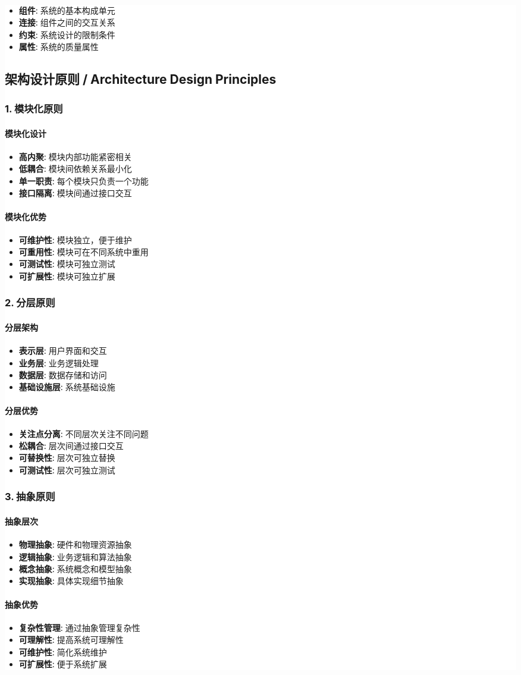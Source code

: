 - **组件**: 系统的基本构成单元
- **连接**: 组件之间的交互关系
- **约束**: 系统设计的限制条件
- **属性**: 系统的质量属性

## 架构设计原则 / Architecture Design Principles

### 1. 模块化原则

#### 模块化设计

- **高内聚**: 模块内部功能紧密相关
- **低耦合**: 模块间依赖关系最小化
- **单一职责**: 每个模块只负责一个功能
- **接口隔离**: 模块间通过接口交互

#### 模块化优势

- **可维护性**: 模块独立，便于维护
- **可重用性**: 模块可在不同系统中重用
- **可测试性**: 模块可独立测试
- **可扩展性**: 模块可独立扩展

### 2. 分层原则

#### 分层架构

- **表示层**: 用户界面和交互
- **业务层**: 业务逻辑处理
- **数据层**: 数据存储和访问
- **基础设施层**: 系统基础设施

#### 分层优势

- **关注点分离**: 不同层次关注不同问题
- **松耦合**: 层次间通过接口交互
- **可替换性**: 层次可独立替换
- **可测试性**: 层次可独立测试

### 3. 抽象原则

#### 抽象层次

- **物理抽象**: 硬件和物理资源抽象
- **逻辑抽象**: 业务逻辑和算法抽象
- **概念抽象**: 系统概念和模型抽象
- **实现抽象**: 具体实现细节抽象

#### 抽象优势

- **复杂性管理**: 通过抽象管理复杂性
- **可理解性**: 提高系统可理解性
- **可维护性**: 简化系统维护
- **可扩展性**: 便于系统扩展
